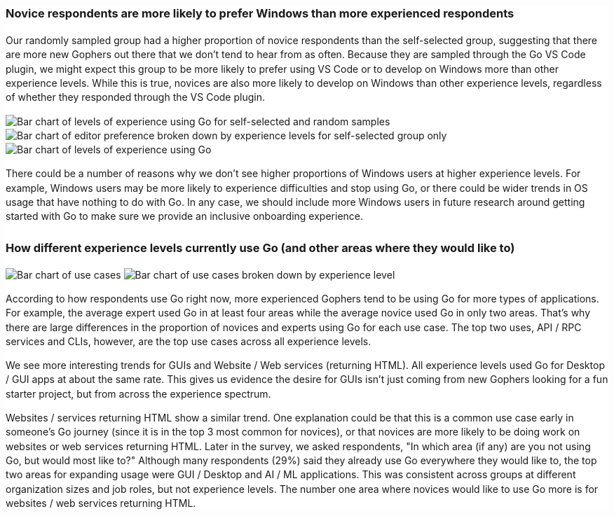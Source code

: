 ### Novice respondents are more likely to prefer Windows than more experienced respondents
 
Our randomly sampled group had a higher proportion of novice respondents than
the self-selected group, suggesting that there are more new Gophers out there
that we don’t tend to hear from as often. Because they are sampled through the
Go VS Code plugin, we might expect this group to be more likely to prefer
using VS Code or to develop on Windows more than other experience levels.
While this is true, novices are also more likely to develop on Windows than
other experience levels, regardless of whether they responded through the VS
Code plugin.

<img src="survey2023q1/exp_level_s.svg" alt="Bar chart of levels of experience
using Go for self-selected and random samples" class="chart"/> <img
src="survey2023q1/editor_self_select_exp.svg" alt="Bar chart of editor
preference broken down by experience levels for self-selected group only"
class="chart"/> <img src="survey2023q1/os_dev_exp_s.svg" alt="Bar chart of
levels of experience using Go" class="chart"/>

There could be a number of reasons why we don’t see higher proportions of
Windows users at higher experience levels. For example, Windows users may be
more likely to experience difficulties and stop using Go, or there could be
wider trends in OS usage that have nothing to do with Go. In any case, we
should include more Windows users in future research around getting started
with Go to make sure we provide an inclusive onboarding experience.

### How different experience levels currently use Go (and other areas where they would like to)

<img src="survey2023q1/go_app.svg" alt="Bar chart of use cases"
class="chart"/> <img src="survey2023q1/go_app_exp.svg" alt="Bar chart of use
cases broken down by experience level" class="chart"/>

According to how respondents use Go right now, more experienced Gophers tend
to be using Go for more types of applications. For example, the average expert
used Go in at least four areas while the average novice used Go in only two
areas. That’s why there are large differences in the proportion of novices and
experts using Go for each use case. The top two uses, API / RPC services and
CLIs, however, are the top use cases across all experience levels.

We see more interesting trends for GUIs and Website / Web services (returning
HTML). All experience levels used Go for Desktop / GUI apps at about the same
rate.  This gives us evidence the desire for GUIs isn’t just coming from new
Gophers looking for a fun starter project, but from across the experience
spectrum. 

Websites / services returning HTML show a similar trend. One explanation could
be that this is a common use case early in someone’s Go journey (since it is
in the top 3 most common for novices), or that novices are more likely to be
doing work on websites or web services returning HTML. Later in the survey, we
asked respondents, "In which area (if any) are you not using Go, but would
most like to?" Although many respondents (29%) said they already use Go
everywhere they would like to, the top two areas for expanding usage were GUI
/ Desktop and AI / ML applications. This was consistent across groups at
different organization sizes and job roles, but not experience levels. The
number one area where novices would like to use Go more is for websites / web
services returning HTML.
